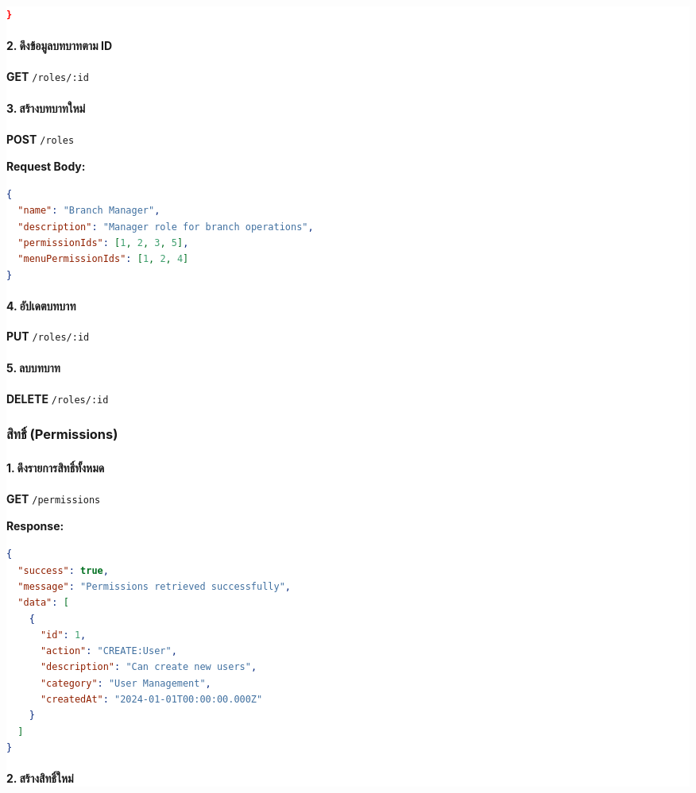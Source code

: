 ```json
}
```

#### 2. ดึงข้อมูลบทบาทตาม ID

**GET** `/roles/:id`

#### 3. สร้างบทบาทใหม่

**POST** `/roles`

**Request Body:**

```json
{
  "name": "Branch Manager",
  "description": "Manager role for branch operations",
  "permissionIds": [1, 2, 3, 5],
  "menuPermissionIds": [1, 2, 4]
}
```

#### 4. อัปเดตบทบาท

**PUT** `/roles/:id`

#### 5. ลบบทบาท

**DELETE** `/roles/:id`

### สิทธิ์ (Permissions)

#### 1. ดึงรายการสิทธิ์ทั้งหมด

**GET** `/permissions`

**Response:**

```json
{
  "success": true,
  "message": "Permissions retrieved successfully",
  "data": [
    {
      "id": 1,
      "action": "CREATE:User",
      "description": "Can create new users",
      "category": "User Management",
      "createdAt": "2024-01-01T00:00:00.000Z"
    }
  ]
}
```

#### 2. สร้างสิทธิ์ใหม่
